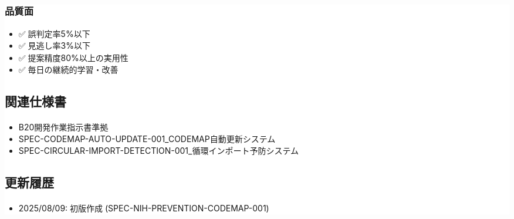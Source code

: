 ### 品質面
- ✅ 誤判定率5%以下
- ✅ 見逃し率3%以下
- ✅ 提案精度80%以上の実用性
- ✅ 毎日の継続的学習・改善

## 関連仕様書
- B20開発作業指示書準拠
- SPEC-CODEMAP-AUTO-UPDATE-001_CODEMAP自動更新システム
- SPEC-CIRCULAR-IMPORT-DETECTION-001_循環インポート予防システム

## 更新履歴
- 2025/08/09: 初版作成 (SPEC-NIH-PREVENTION-CODEMAP-001)
